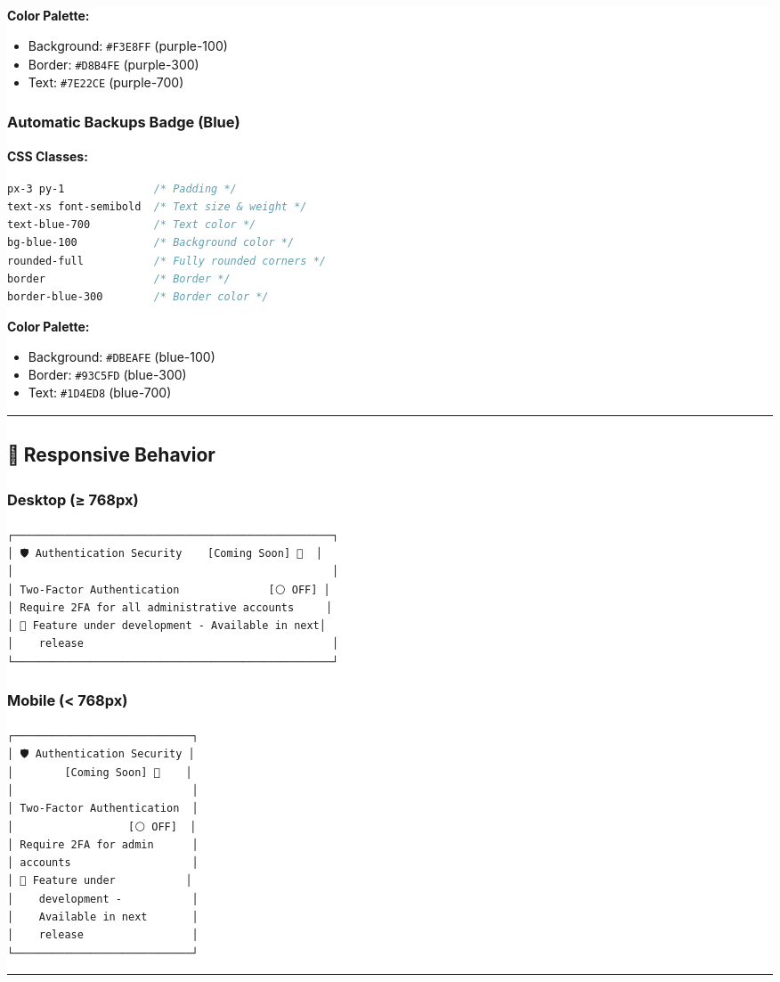 **Color Palette:**

- Background: `#F3E8FF` (purple-100)
- Border: `#D8B4FE` (purple-300)
- Text: `#7E22CE` (purple-700)

### Automatic Backups Badge (Blue)

**CSS Classes:**

```css
px-3 py-1              /* Padding */
text-xs font-semibold  /* Text size & weight */
text-blue-700          /* Text color */
bg-blue-100            /* Background color */
rounded-full           /* Fully rounded corners */
border                 /* Border */
border-blue-300        /* Border color */
```

**Color Palette:**

- Background: `#DBEAFE` (blue-100)
- Border: `#93C5FD` (blue-300)
- Text: `#1D4ED8` (blue-700)

---

## 📱 Responsive Behavior

### Desktop (≥ 768px)

```
┌──────────────────────────────────────────────────┐
│ 🛡️ Authentication Security    [Coming Soon] 💜  │
│                                                  │
│ Two-Factor Authentication              [⚪ OFF] │
│ Require 2FA for all administrative accounts     │
│ 🚀 Feature under development - Available in next│
│    release                                       │
└──────────────────────────────────────────────────┘
```

### Mobile (< 768px)

```
┌────────────────────────────┐
│ 🛡️ Authentication Security │
│        [Coming Soon] 💜    │
│                            │
│ Two-Factor Authentication  │
│                  [⚪ OFF]  │
│ Require 2FA for admin      │
│ accounts                   │
│ 🚀 Feature under           │
│    development -           │
│    Available in next       │
│    release                 │
└────────────────────────────┘
```

---